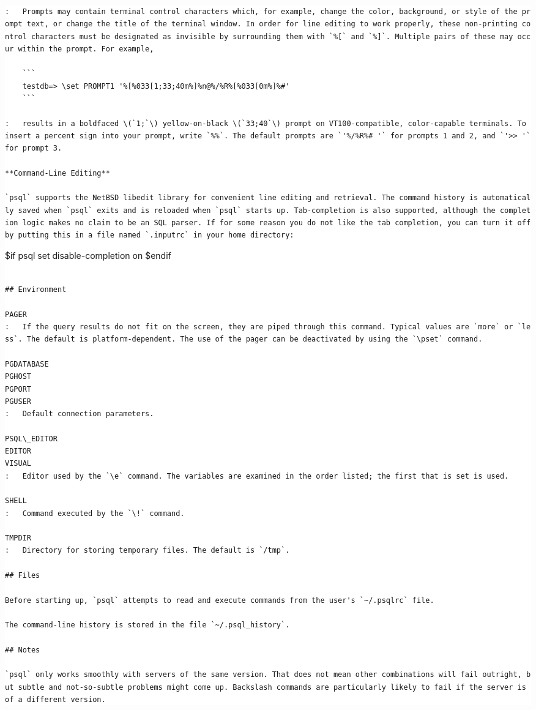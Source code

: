 ```
:   Prompts may contain terminal control characters which, for example, change the color, background, or style of the prompt text, or change the title of the terminal window. In order for line editing to work properly, these non-printing control characters must be designated as invisible by surrounding them with `%[` and `%]`. Multiple pairs of these may occur within the prompt. For example,

    ```
    testdb=> \set PROMPT1 '%[%033[1;33;40m%]%n@%/%R%[%033[0m%]%#'
    ```

:   results in a boldfaced \(`1;`\) yellow-on-black \(`33;40`\) prompt on VT100-compatible, color-capable terminals. To insert a percent sign into your prompt, write `%%`. The default prompts are `'%/%R%# '` for prompts 1 and 2, and `'>> '` for prompt 3.

**Command-Line Editing**

`psql` supports the NetBSD libedit library for convenient line editing and retrieval. The command history is automatically saved when `psql` exits and is reloaded when `psql` starts up. Tab-completion is also supported, although the completion logic makes no claim to be an SQL parser. If for some reason you do not like the tab completion, you can turn it off by putting this in a file named `.inputrc` in your home directory:

```
$if psql
set disable-completion on
$endif
```

## Environment 

PAGER
:   If the query results do not fit on the screen, they are piped through this command. Typical values are `more` or `less`. The default is platform-dependent. The use of the pager can be deactivated by using the `\pset` command.

PGDATABASE
PGHOST
PGPORT
PGUSER
:   Default connection parameters.

PSQL\_EDITOR
EDITOR
VISUAL
:   Editor used by the `\e` command. The variables are examined in the order listed; the first that is set is used.

SHELL
:   Command executed by the `\!` command.

TMPDIR
:   Directory for storing temporary files. The default is `/tmp`.

## Files 

Before starting up, `psql` attempts to read and execute commands from the user's `~/.psqlrc` file.

The command-line history is stored in the file `~/.psql_history`.

## Notes 

`psql` only works smoothly with servers of the same version. That does not mean other combinations will fail outright, but subtle and not-so-subtle problems might come up. Backslash commands are particularly likely to fail if the server is of a different version.
```